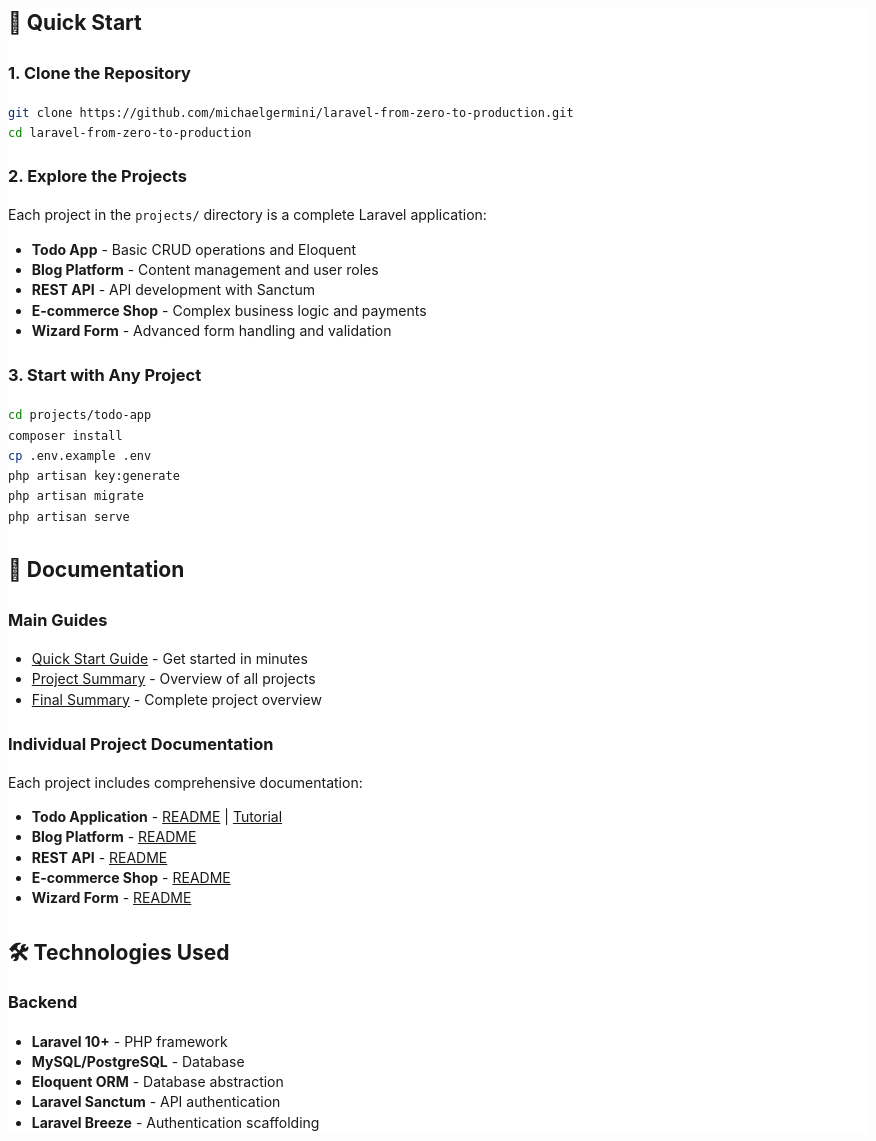 ## 🚀 Quick Start

### **1. Clone the Repository**
```bash
git clone https://github.com/michaelgermini/laravel-from-zero-to-production.git
cd laravel-from-zero-to-production
```

### **2. Explore the Projects**
Each project in the `projects/` directory is a complete Laravel application:

- **Todo App** - Basic CRUD operations and Eloquent
- **Blog Platform** - Content management and user roles
- **REST API** - API development with Sanctum
- **E-commerce Shop** - Complex business logic and payments
- **Wizard Form** - Advanced form handling and validation

### **3. Start with Any Project**
```bash
cd projects/todo-app
composer install
cp .env.example .env
php artisan key:generate
php artisan migrate
php artisan serve
```

## 📖 Documentation

### **Main Guides**
- [Quick Start Guide](QUICK_START_GUIDE.md) - Get started in minutes
- [Project Summary](PROJECT_SUMMARY.md) - Overview of all projects
- [Final Summary](FINAL_SUMMARY.md) - Complete project overview

### **Individual Project Documentation**
Each project includes comprehensive documentation:

- **Todo Application** - [README](projects/todo-app/README.md) | [Tutorial](projects/todo-app/TUTORIAL.md)
- **Blog Platform** - [README](projects/blog-platform/README.md)
- **REST API** - [README](projects/rest-api/README.md)
- **E-commerce Shop** - [README](projects/shop-app/README.md)
- **Wizard Form** - [README](projects/wizard-form/README.md)

## 🛠️ Technologies Used

### **Backend**
- **Laravel 10+** - PHP framework
- **MySQL/PostgreSQL** - Database
- **Eloquent ORM** - Database abstraction
- **Laravel Sanctum** - API authentication
- **Laravel Breeze** - Authentication scaffolding
